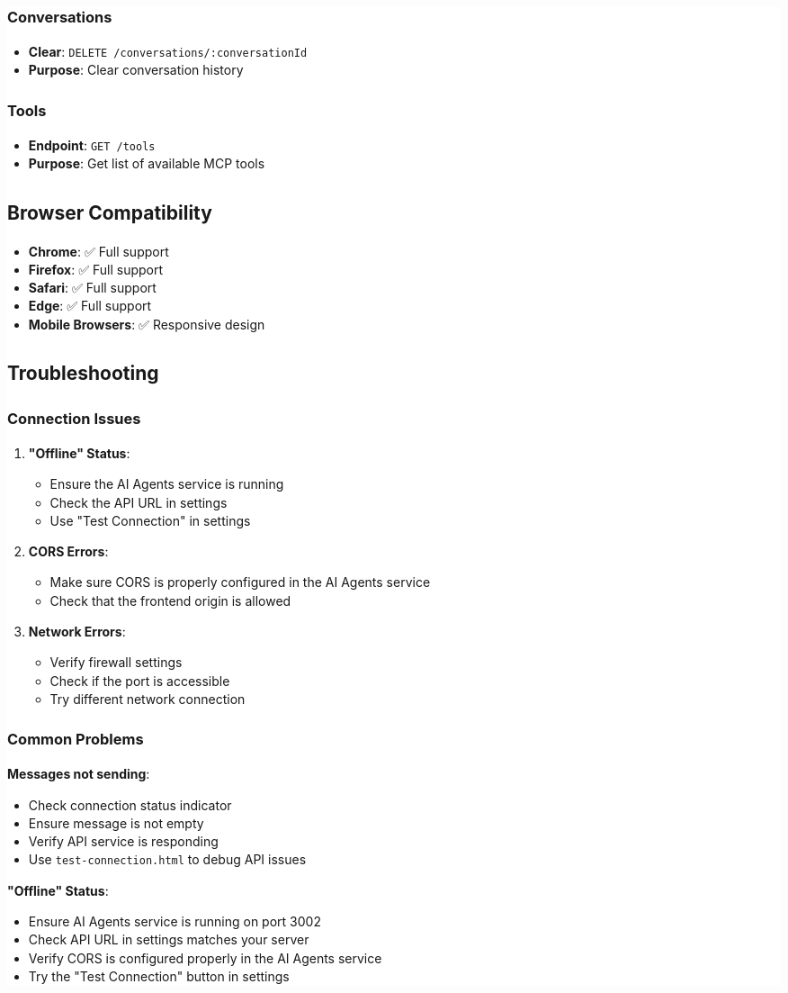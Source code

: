 ### Conversations

- **Clear**: `DELETE /conversations/:conversationId`
- **Purpose**: Clear conversation history

### Tools

- **Endpoint**: `GET /tools`
- **Purpose**: Get list of available MCP tools

## Browser Compatibility

- **Chrome**: ✅ Full support
- **Firefox**: ✅ Full support
- **Safari**: ✅ Full support
- **Edge**: ✅ Full support
- **Mobile Browsers**: ✅ Responsive design

## Troubleshooting

### Connection Issues

1. **"Offline" Status**:

   - Ensure the AI Agents service is running
   - Check the API URL in settings
   - Use "Test Connection" in settings

2. **CORS Errors**:

   - Make sure CORS is properly configured in the AI Agents service
   - Check that the frontend origin is allowed

3. **Network Errors**:
   - Verify firewall settings
   - Check if the port is accessible
   - Try different network connection

### Common Problems

**Messages not sending**:

- Check connection status indicator
- Ensure message is not empty
- Verify API service is responding
- Use `test-connection.html` to debug API issues

**"Offline" Status**:

- Ensure AI Agents service is running on port 3002
- Check API URL in settings matches your server
- Verify CORS is configured properly in the AI Agents service
- Try the "Test Connection" button in settings
